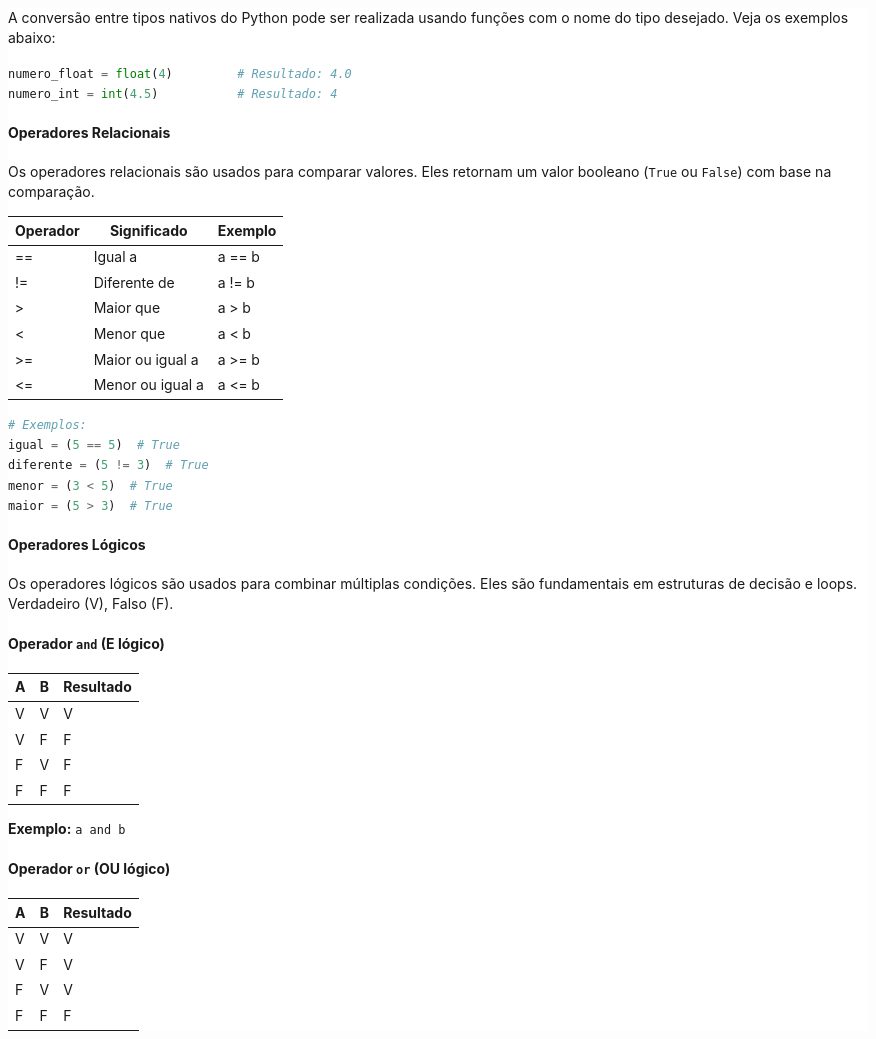 A conversão entre tipos nativos do Python pode ser realizada usando funções com o nome do tipo desejado. Veja os exemplos abaixo:

```python
numero_float = float(4)         # Resultado: 4.0
numero_int = int(4.5)           # Resultado: 4
```

#### Operadores Relacionais

Os operadores relacionais são usados para comparar valores. Eles retornam um valor booleano (`True` ou `False`) com base na comparação.

| Operador | Significado               | Exemplo  |
|----------|---------------------------|----------|
| ==       | Igual a                   | a == b   |
| !=       | Diferente de              | a != b   |
| >        | Maior que                 | a > b    |
| <        | Menor que                 | a < b    |
| >=       | Maior ou igual a          | a >= b   |
| <=       | Menor ou igual a          | a <= b   |

```python
# Exemplos:
igual = (5 == 5)  # True
diferente = (5 != 3)  # True
menor = (3 < 5)  # True
maior = (5 > 3)  # True
```

#### Operadores Lógicos

Os operadores lógicos são usados para combinar múltiplas condições. Eles são fundamentais em estruturas de decisão e loops. Verdadeiro (V), Falso (F).

#### Operador `and` (E lógico)

| A | B | Resultado |
|---|---|-----------|
| V | V | V         |
| V | F | F         |
| F | V | F         |
| F | F | F         |

**Exemplo:** `a and b`

#### Operador `or` (OU lógico)

| A | B | Resultado |
|---|---|-----------|
| V | V | V         |
| V | F | V         |
| F | V | V         |
| F | F | F         |
